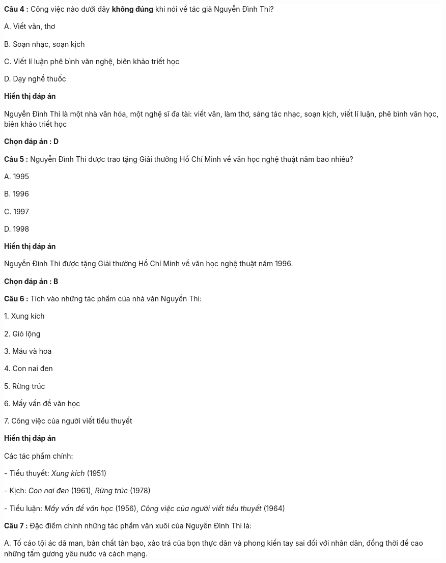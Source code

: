 **Câu 4 :** Công việc nào dưới đây **không đúng** khi nói về tác giả Nguyễn Đình Thi? 

A. Viết văn, thơ

B. Soạn nhạc, soạn kịch

C. Viết lí luận phê bình văn nghệ, biên khảo triết học

D. Dạy nghề thuốc

**Hiển thị đáp án**

Nguyễn Đình Thi là một nhà văn hóa, một nghệ sĩ đa tài: viết văn, làm thơ, sáng tác nhạc, soạn kịch, viết lí luận, phê bình văn học, biên khảo triết học

**Chọn đáp án : D**

**Câu 5 :** Nguyễn Đình Thi được trao tặng Giải thưởng Hồ Chí Minh về văn học nghệ thuật năm bao nhiêu? 

A. 1995

B. 1996

C. 1997

D. 1998

**Hiển thị đáp án**

Nguyễn Đình Thi được tặng Giải thưởng Hồ Chí Minh về văn học nghệ thuật năm 1996.

**Chọn đáp án : B**

**Câu 6 :** Tích vào những tác phẩm của nhà văn Nguyễn Thi: 

1\. Xung kích

2\. Gió lộng

3\. Máu và hoa

4\. Con nai đen

5\. Rừng trúc

6\. Mấy vấn đề văn học

7\. Công việc của người viết tiểu thuyết

**Hiển thị đáp án**

Các tác phẩm chính:

\- Tiểu thuyết: _Xung kích_ (1951)

\- Kịch: _Con nai đen_ (1961), _Rừng trúc_ (1978)

\- Tiểu luận: _Mấy vấn đề văn học_ (1956), _Công việc của người viết tiểu thuyết_ (1964)

**Câu 7 :** Đặc điểm chính những tác phẩm văn xuôi của Nguyễn Đình Thi là: 

A. Tố cáo tội ác dã man, bản chất tàn bạo, xảo trá của bọn thực dân và phong kiến tay sai đối với nhân dân, đồng thời đề cao những tấm gương yêu nước và cách mạng.
